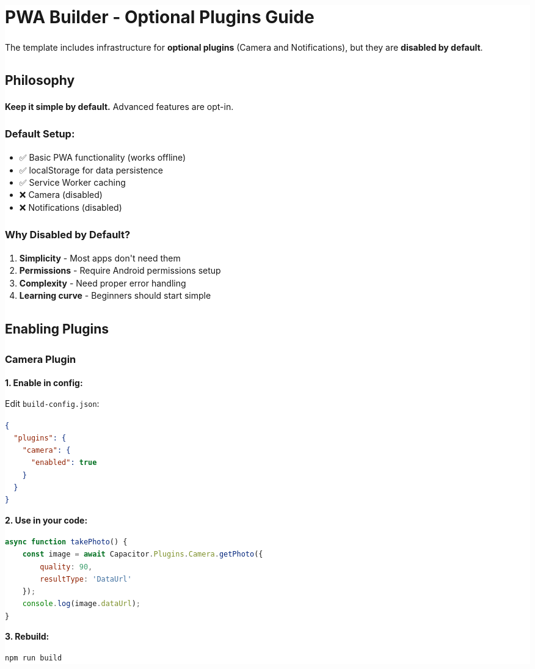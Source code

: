 # PWA Builder - Optional Plugins Guide

The template includes infrastructure for **optional plugins** (Camera and Notifications), but they are **disabled by default**.

## Philosophy

**Keep it simple by default.** Advanced features are opt-in.

### Default Setup:
- ✅ Basic PWA functionality (works offline)
- ✅ localStorage for data persistence
- ✅ Service Worker caching
- ❌ Camera (disabled)
- ❌ Notifications (disabled)

### Why Disabled by Default?
1. **Simplicity** - Most apps don't need them
2. **Permissions** - Require Android permissions setup
3. **Complexity** - Need proper error handling
4. **Learning curve** - Beginners should start simple

## Enabling Plugins

### Camera Plugin

**1. Enable in config:**

Edit `build-config.json`:
```json
{
  "plugins": {
    "camera": {
      "enabled": true
    }
  }
}
```

**2. Use in your code:**
```javascript
async function takePhoto() {
    const image = await Capacitor.Plugins.Camera.getPhoto({
        quality: 90,
        resultType: 'DataUrl'
    });
    console.log(image.dataUrl);
}
```

**3. Rebuild:**
```bash
npm run build
```
